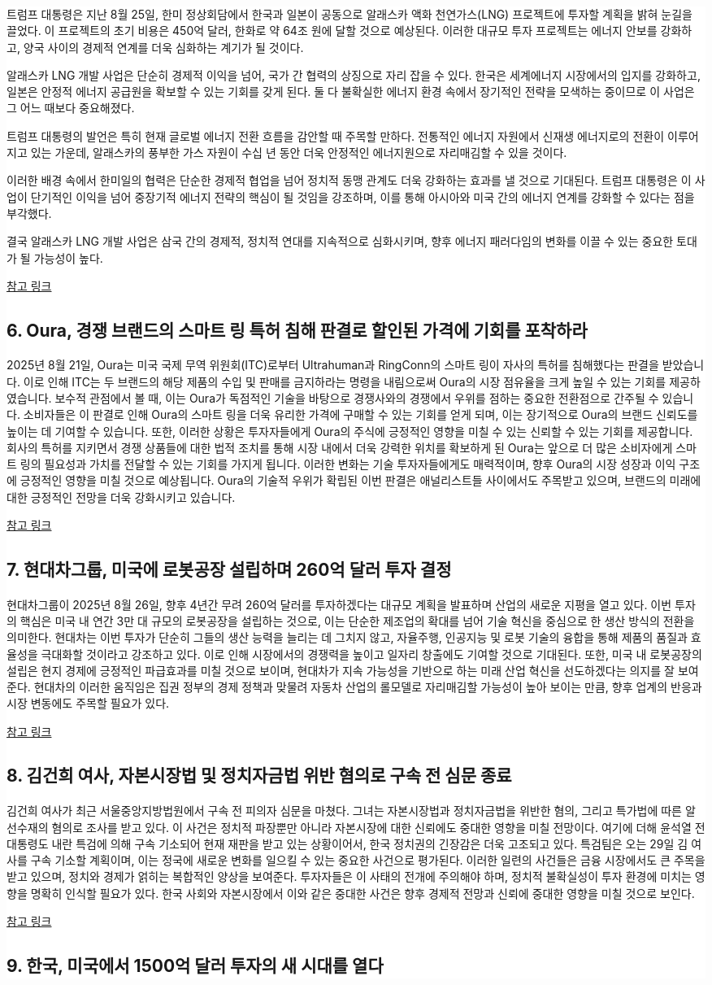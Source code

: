 트럼프 대통령은 지난 8월 25일, 한미 정상회담에서 한국과 일본이 공동으로 알래스카 액화 천연가스(LNG) 프로젝트에 투자할 계획을 밝혀 눈길을 끌었다. 이 프로젝트의 초기 비용은 450억 달러, 한화로 약 64조 원에 달할 것으로 예상된다. 이러한 대규모 투자 프로젝트는 에너지 안보를 강화하고, 양국 사이의 경제적 연계를 더욱 심화하는 계기가 될 것이다.

알래스카 LNG 개발 사업은 단순히 경제적 이익을 넘어, 국가 간 협력의 상징으로 자리 잡을 수 있다. 한국은 세계에너지 시장에서의 입지를 강화하고, 일본은 안정적 에너지 공급원을 확보할 수 있는 기회를 갖게 된다. 둘 다 불확실한 에너지 환경 속에서 장기적인 전략을 모색하는 중이므로 이 사업은 그 어느 때보다 중요해졌다.

트럼프 대통령의 발언은 특히 현재 글로벌 에너지 전환 흐름을 감안할 때 주목할 만하다. 전통적인 에너지 자원에서 신재생 에너지로의 전환이 이루어지고 있는 가운데, 알래스카의 풍부한 가스 자원이 수십 년 동안 더욱 안정적인 에너지원으로 자리매김할 수 있을 것이다.

이러한 배경 속에서 한미일의 협력은 단순한 경제적 협업을 넘어 정치적 동맹 관계도 더욱 강화하는 효과를 낼 것으로 기대된다. 트럼프 대통령은 이 사업이 단기적인 이익을 넘어 중장기적 에너지 전략의 핵심이 될 것임을 강조하며, 이를 통해 아시아와 미국 간의 에너지 연계를 강화할 수 있다는 점을 부각했다. 

결국 알래스카 LNG 개발 사업은 삼국 간의 경제적, 정치적 연대를 지속적으로 심화시키며, 향후 에너지 패러다임의 변화를 이끌 수 있는 중요한 토대가 될 가능성이 높다.

[참고 링크](https://www.yna.co.kr/view/AKR20250826141800003?section=politics/all&site=topnews02)

## 6. Oura, 경쟁 브랜드의 스마트 링 특허 침해 판결로 할인된 가격에 기회를 포착하라

2025년 8월 21일, Oura는 미국 국제 무역 위원회(ITC)로부터 Ultrahuman과 RingConn의 스마트 링이 자사의 특허를 침해했다는 판결을 받았습니다. 이로 인해 ITC는 두 브랜드의 해당 제품의 수입 및 판매를 금지하라는 명령을 내림으로써 Oura의 시장 점유율을 크게 높일 수 있는 기회를 제공하였습니다. 보수적 관점에서 볼 때, 이는 Oura가 독점적인 기술을 바탕으로 경쟁사와의 경쟁에서 우위를 점하는 중요한 전환점으로 간주될 수 있습니다. 소비자들은 이 판결로 인해 Oura의 스마트 링을 더욱 유리한 가격에 구매할 수 있는 기회를 얻게 되며, 이는 장기적으로 Oura의 브랜드 신뢰도를 높이는 데 기여할 수 있습니다. 또한, 이러한 상황은 투자자들에게 Oura의 주식에 긍정적인 영향을 미칠 수 있는 신뢰할 수 있는 기회를 제공합니다. 회사의 특허를 지키면서 경쟁 상품들에 대한 법적 조치를 통해 시장 내에서 더욱 강력한 위치를 확보하게 된 Oura는 앞으로 더 많은 소비자에게 스마트 링의 필요성과 가치를 전달할 수 있는 기회를 가지게 됩니다. 이러한 변화는 기술 투자자들에게도 매력적이며, 향후 Oura의 시장 성장과 이익 구조에 긍정적인 영향을 미칠 것으로 예상됩니다. Oura의 기술적 우위가 확립된 이번 판결은 애널리스트들 사이에서도 주목받고 있으며, 브랜드의 미래에 대한 긍정적인 전망을 더욱 강화시키고 있습니다.

[참고 링크](https://www.zdnet.com/article/want-a-subscription-free-oura-like-smart-ring-you-need-act-fast-heres-why/)

## 7. 현대차그룹, 미국에 로봇공장 설립하며 260억 달러 투자 결정

현대차그룹이 2025년 8월 26일, 향후 4년간 무려 260억 달러를 투자하겠다는 대규모 계획을 발표하며 산업의 새로운 지평을 열고 있다. 이번 투자의 핵심은 미국 내 연간 3만 대 규모의 로봇공장을 설립하는 것으로, 이는 단순한 제조업의 확대를 넘어 기술 혁신을 중심으로 한 생산 방식의 전환을 의미한다. 현대차는 이번 투자가 단순히 그들의 생산 능력을 늘리는 데 그치지 않고, 자율주행, 인공지능 및 로봇 기술의 융합을 통해 제품의 품질과 효율성을 극대화할 것이라고 강조하고 있다. 이로 인해 시장에서의 경쟁력을 높이고 일자리 창출에도 기여할 것으로 기대된다. 또한, 미국 내 로봇공장의 설립은 현지 경제에 긍정적인 파급효과를 미칠 것으로 보이며, 현대차가 지속 가능성을 기반으로 하는 미래 산업 혁신을 선도하겠다는 의지를 잘 보여준다. 현대차의 이러한 움직임은 집권 정부의 경제 정책과 맞물려 자동차 산업의 롤모델로 자리매김할 가능성이 높아 보이는 만큼, 향후 업계의 반응과 시장 변동에도 주목할 필요가 있다.

[참고 링크](https://www.asiae.co.kr/article/2025082610185156100)

## 8. 김건희 여사, 자본시장법 및 정치자금법 위반 혐의로 구속 전 심문 종료

김건희 여사가 최근 서울중앙지방법원에서 구속 전 피의자 심문을 마쳤다. 그녀는 자본시장법과 정치자금법을 위반한 혐의, 그리고 특가법에 따른 알선수재의 혐의로 조사를 받고 있다. 이 사건은 정치적 파장뿐만 아니라 자본시장에 대한 신뢰에도 중대한 영향을 미칠 전망이다. 여기에 더해 윤석열 전 대통령도 내란 특검에 의해 구속 기소되어 현재 재판을 받고 있는 상황이어서, 한국 정치권의 긴장감은 더욱 고조되고 있다. 특검팀은 오는 29일 김 여사를 구속 기소할 계획이며, 이는 정국에 새로운 변화를 일으킬 수 있는 중요한 사건으로 평가된다. 이러한 일련의 사건들은 금융 시장에서도 큰 주목을 받고 있으며, 정치와 경제가 얽히는 복합적인 양상을 보여준다. 투자자들은 이 사태의 전개에 주의해야 하며, 정치적 불확실성이 투자 환경에 미치는 영향을 명확히 인식할 필요가 있다. 한국 사회와 자본시장에서 이와 같은 중대한 사건은 향후 경제적 전망과 신뢰에 중대한 영향을 미칠 것으로 보인다.

[참고 링크](https://www.asiae.co.kr/article/2025082615252457372)

## 9. 한국, 미국에서 1500억 달러 투자의 새 시대를 열다
